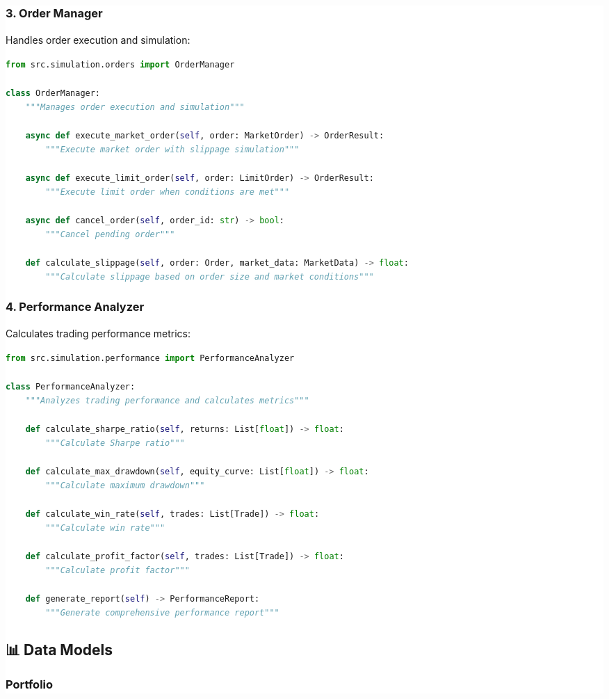 ### 3. Order Manager

Handles order execution and simulation:

```python
from src.simulation.orders import OrderManager

class OrderManager:
    """Manages order execution and simulation"""
    
    async def execute_market_order(self, order: MarketOrder) -> OrderResult:
        """Execute market order with slippage simulation"""
        
    async def execute_limit_order(self, order: LimitOrder) -> OrderResult:
        """Execute limit order when conditions are met"""
        
    async def cancel_order(self, order_id: str) -> bool:
        """Cancel pending order"""
        
    def calculate_slippage(self, order: Order, market_data: MarketData) -> float:
        """Calculate slippage based on order size and market conditions"""
```

### 4. Performance Analyzer

Calculates trading performance metrics:

```python
from src.simulation.performance import PerformanceAnalyzer

class PerformanceAnalyzer:
    """Analyzes trading performance and calculates metrics"""
    
    def calculate_sharpe_ratio(self, returns: List[float]) -> float:
        """Calculate Sharpe ratio"""
        
    def calculate_max_drawdown(self, equity_curve: List[float]) -> float:
        """Calculate maximum drawdown"""
        
    def calculate_win_rate(self, trades: List[Trade]) -> float:
        """Calculate win rate"""
        
    def calculate_profit_factor(self, trades: List[Trade]) -> float:
        """Calculate profit factor"""
        
    def generate_report(self) -> PerformanceReport:
        """Generate comprehensive performance report"""
```

## 📊 Data Models

### Portfolio
